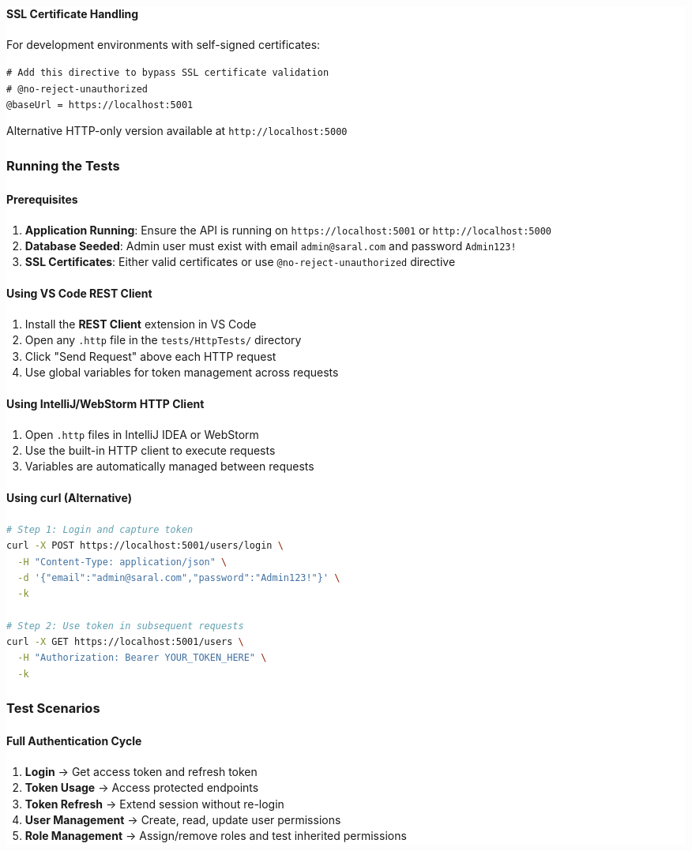 #### SSL Certificate Handling

For development environments with self-signed certificates:

```http
# Add this directive to bypass SSL certificate validation
# @no-reject-unauthorized
@baseUrl = https://localhost:5001
```

Alternative HTTP-only version available at `http://localhost:5000`

### Running the Tests

#### Prerequisites

1. **Application Running**: Ensure the API is running on `https://localhost:5001` or `http://localhost:5000`
2. **Database Seeded**: Admin user must exist with email `admin@saral.com` and password `Admin123!`
3. **SSL Certificates**: Either valid certificates or use `@no-reject-unauthorized` directive

#### Using VS Code REST Client

1. Install the **REST Client** extension in VS Code
2. Open any `.http` file in the `tests/HttpTests/` directory
3. Click "Send Request" above each HTTP request
4. Use global variables for token management across requests

#### Using IntelliJ/WebStorm HTTP Client

1. Open `.http` files in IntelliJ IDEA or WebStorm
2. Use the built-in HTTP client to execute requests
3. Variables are automatically managed between requests

#### Using curl (Alternative)

```bash
# Step 1: Login and capture token
curl -X POST https://localhost:5001/users/login \
  -H "Content-Type: application/json" \
  -d '{"email":"admin@saral.com","password":"Admin123!"}' \
  -k

# Step 2: Use token in subsequent requests
curl -X GET https://localhost:5001/users \
  -H "Authorization: Bearer YOUR_TOKEN_HERE" \
  -k
```

### Test Scenarios

#### Full Authentication Cycle

1. **Login** → Get access token and refresh token
2. **Token Usage** → Access protected endpoints
3. **Token Refresh** → Extend session without re-login
4. **User Management** → Create, read, update user permissions
5. **Role Management** → Assign/remove roles and test inherited permissions
